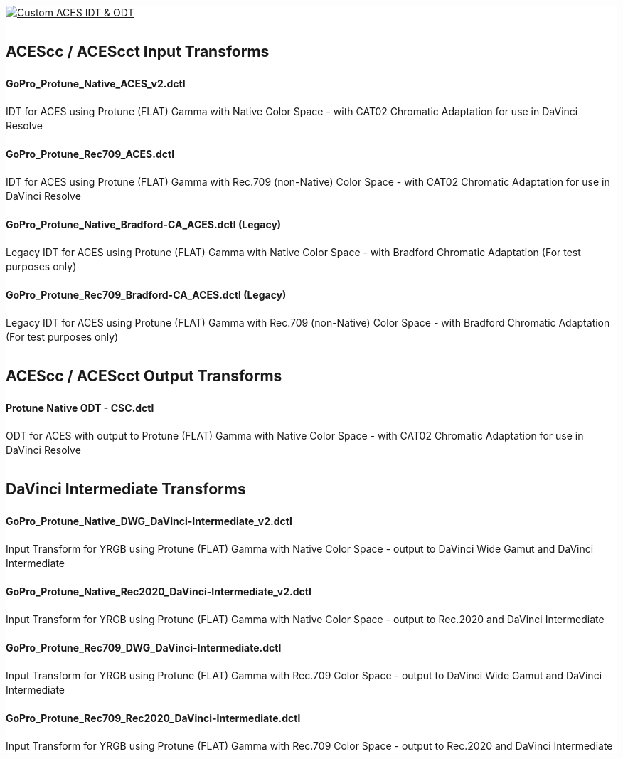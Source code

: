 [![Custom ACES IDT & ODT](https://img.youtube.com/vi/I6dpYL4knms/0.jpg)](https://www.youtube.com/watch?v=I6dpYL4knms "Custom ACES IDT & ODT")



## ACEScc / ACEScct Input Transforms

#### GoPro_Protune_Native_ACES_v2.dctl
IDT for ACES using Protune (FLAT) Gamma with Native Color Space - with CAT02 Chromatic Adaptation for use in DaVinci Resolve

#### GoPro_Protune_Rec709_ACES.dctl
IDT for ACES using Protune (FLAT) Gamma with Rec.709 (non-Native) Color Space - with CAT02 Chromatic Adaptation for use in DaVinci Resolve

#### GoPro_Protune_Native_Bradford-CA_ACES.dctl (Legacy)
Legacy IDT for ACES using Protune (FLAT) Gamma with Native Color Space - with Bradford Chromatic Adaptation (For test purposes only)

#### GoPro_Protune_Rec709_Bradford-CA_ACES.dctl (Legacy)
Legacy IDT for ACES using Protune (FLAT) Gamma with Rec.709 (non-Native) Color Space - with Bradford Chromatic Adaptation (For test purposes only)



## ACEScc / ACEScct Output Transforms

#### Protune Native ODT - CSC.dctl
ODT for ACES with output to Protune (FLAT) Gamma with Native Color Space - with CAT02 Chromatic Adaptation for use in DaVinci Resolve



## DaVinci Intermediate Transforms

#### GoPro_Protune_Native_DWG_DaVinci-Intermediate_v2.dctl
Input Transform for YRGB using Protune (FLAT) Gamma with Native Color Space - output to DaVinci Wide Gamut and DaVinci Intermediate

#### GoPro_Protune_Native_Rec2020_DaVinci-Intermediate_v2.dctl
Input Transform for YRGB using Protune (FLAT) Gamma with Native Color Space - output to Rec.2020 and DaVinci Intermediate

#### GoPro_Protune_Rec709_DWG_DaVinci-Intermediate.dctl
Input Transform for YRGB using Protune (FLAT) Gamma with Rec.709 Color Space - output to DaVinci Wide Gamut and DaVinci Intermediate

#### GoPro_Protune_Rec709_Rec2020_DaVinci-Intermediate.dctl
Input Transform for YRGB using Protune (FLAT) Gamma with Rec.709 Color Space - output to Rec.2020 and DaVinci Intermediate

